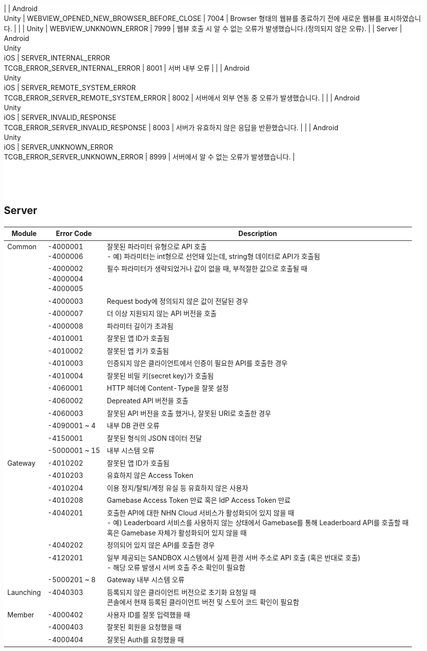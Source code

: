 |                 | Android<br/>Unity         | WEBVIEW\_OPENED\_NEW\_BROWSER\_BEFORE\_CLOSE                           | 7004       | Browser 형태의 웹뷰를 종료하기 전에 새로운 웹뷰를 표시하였습니다. |
|                 | Unity                     | WEBVIEW\_UNKNOWN\_ERROR | 7999       | 웹뷰 호출 시 알 수 없는 오류가 발생했습니다.(정의되지 않은 오류).            |
| Server          | Android<br/>Unity<br/>iOS | SERVER\_INTERNAL\_ERROR<br/>TCGB\_ERROR\_SERVER\_INTERNAL\_ERROR | 8001       | 서버 내부 오류                                 |
|                 | Android<br/>Unity<br/>iOS | SERVER\_REMOTE\_SYSTEM\_ERROR<br/>TCGB\_ERROR\_SERVER\_REMOTE\_SYSTEM\_ERROR | 8002       | 서버에서 외부 연동 중 오류가 발생했습니다.                        |
|                 | Android<br/>Unity<br/>iOS | SERVER\_INVALID\_RESPONSE<br/>TCGB\_ERROR\_SERVER\_INVALID\_RESPONSE | 8003       | 서버가 유효하지 않은 응답을 반환했습니다.                        |
|                 | Android<br/>Unity<br/>iOS | SERVER\_UNKNOWN\_ERROR<br/>TCGB\_ERROR\_SERVER\_UNKNOWN\_ERROR | 8999       | 서버에서 알 수 없는 오류가 발생했습니다.                           |

<br/>
<br/>

## Server
| Module  | Error Code            | Description                              |
| ------- | --------------------- | ---------------------------------------- |
| Common  | -4000001<br/>-4000006 | 잘못된 파라미터 유형으로 API 호출 <br/>- 예) 파라미터는 int형으로 선언돼 있는데, string형 데이터로 API가 호출됨 |
|         | -4000002<br/>-4000004<br>-4000005 | 필수 파라미터가 생략되었거나 값이 없을 때, 부적절한 값으로 호출될 때 <br> |
|         | -4000003              | Request body에 정의되지 않은 값이 전달된 경우 |
|         | -4000007              | 더 이상 지원되지 않는 API 버전을 호출 |
|         | -4000008              | 파라미터 길이가 초과됨 |
|         | -4010001              | 잘못된 앱 ID가 호출됨 |
|         | -4010002              | 잘못된 앱 키가 호출됨 |
|         | -4010003              | 인증되지 않은 클라이언트에서 인증이 필요한 API를 호출한 경우 |
|         | -4010004              | 잘못된 비밀 키(secret key)가 호출됨 |
|         | -4060001              | HTTP 헤더에 Content-Type을 잘못 설정 |
|         | -4060002              | Depreated API 버전을 호출 |
|         | -4060003              | 잘못된 API 버전을 호출 했거나, 잘못된 URI로 호출한 경우 |
|         | -4090001 ~ 4          | 내부 DB 관련 오류 |
|         | -4150001              | 잘못된 형식의 JSON 데이터 전달 |
|         | -5000001 ~ 15         | 내부 시스템 오류 |
| Gateway | -4010202              | 잘못된 앱 ID가 호출됨 |
|         | -4010203              | 유효하지 않은 Access Token |
|         | -4010204              | 이용 정지/탈퇴/계정 유실 등 유효하지 않은 사용자 |
|         | -4010208              | Gamebase Access Token 만료 혹은 IdP Access Token 만료 |
|         | -4040201              | 호출한 API에 대한 NHN Cloud 서비스가 활성화되어 있지 않을 때 <br/>- 예) Leaderboard 서비스를 사용하지 않는 상태에서 Gamebase를 통해 Leaderboard API를 호출할 때 <br/>혹은 Gamebase 자체가 활성화되어 있지 않을 때 |
|         | -4040202              | 정의되어 있지 않은 API를 호출한 경우 |
|         | -4120201              | 일부 제공되는 SANDBOX 시스템에서 실제 환경 서버 주소로 API 호출 (혹은 반대로 호출) <br/>- 해당 오류 발생시 서버 호출 주소 확인이 필요함 |
|         | -5000201 ~ 8          | Gateway 내부 시스템 오류 |
| Launching | -4040303            | 등록되지 않은 클라이언트 버전으로 초기화 요청일 때<br>콘솔에서 현재 등록된 클라이언트 버전 및 스토어 코드 확인이 필요함 |
| Member  | -4000402              | 사용자 ID를 잘못 입력했을 때 |
|         | -4000403              | 잘못된 회원을 요청했을 때 |
|         | -4000404              | 잘못된 Auth를 요청했을 때 |